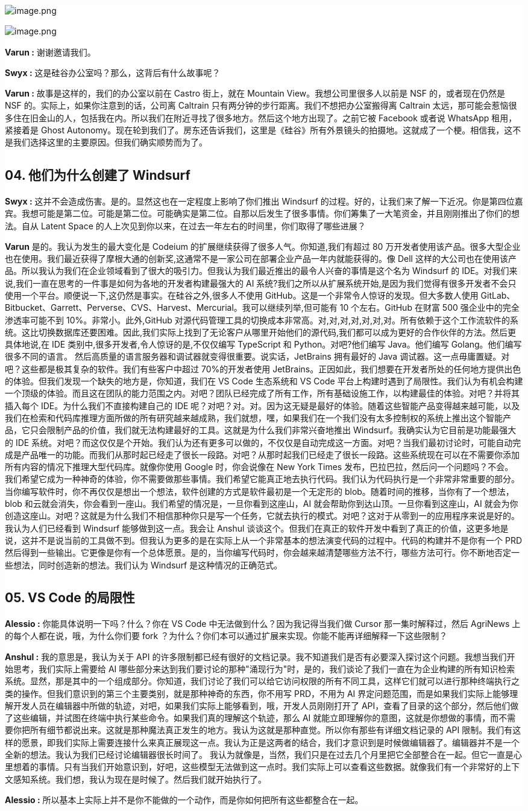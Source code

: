 ![image.png](https://poketto.oss-cn-hangzhou.aliyuncs.com/20250114042855.png)

![image.png](https://poketto.oss-cn-hangzhou.aliyuncs.com/20250114042933.png)


**Varun :** 谢谢邀请我们。

**Swyx :** 这是硅谷办公室吗？那么，这背后有什么故事呢？

**Varun :** 故事是这样的，我们的办公室以前在 Castro 街上，就在 Mountain View。我想公司里很多人以前是 NSF 的，或者现在仍然是 NSF 的。实际上，如果你注意到的话，公司离 Caltrain 只有两分钟的步行距离。我们不想把办公室搬得离 Caltrain 太远，那可能会惹恼很多住在旧金山的人，包括我在内。所以我们在附近寻找了很多地方。然后这个地方出现了。之前它被 Facebook 或者说 WhatsApp 租用，紧接着是 Ghost Autonomy。现在轮到我们了。房东还告诉我们，这里是《硅谷》所有外景镜头的拍摄地。这就成了一个梗。相信我，这不是我们选择这里的主要原因。但我们确实顺势而为了。

## **04.** 他们为什么创建了 Windsurf

**Swyx :** 这并不会造成伤害。是的。显然这也在一定程度上影响了你们推出 Windsurf 的过程。好的，让我们来了解一下近况。你是第四位嘉宾。我想可能是第二位。可能是第二位。可能确实是第二位。自那以后发生了很多事情。你们筹集了一大笔资金，并且刚刚推出了你们的想法。自从 Latent Space 的人上次见到你以来，在过去一年左右的时间里，你们取得了哪些进展？

**Varun** 是的。我认为发生的最大变化是 Codeium 的扩展继续获得了很多人气。你知道,我们有超过 80 万开发者使用该产品。很多大型企业也在使用。我们最近获得了摩根大通的创新奖,这通常不是一家公司在部署企业产品一年内就能获得的。像 Dell 这样的大公司也在使用该产品。所以我认为我们在企业领域看到了很大的吸引力。但我认为我们最近推出的最令人兴奋的事情是这个名为 Windsurf 的 IDE。对我们来说,我们一直在思考的一件事是如何为各地的开发者构建最强大的 AI 系统?我们之所以从扩展系统开始,是因为我们觉得有很多开发者不会只使用一个平台。顺便说一下,这仍然是事实。在硅谷之外,很多人不使用 GitHub。这是一个非常令人惊讶的发现。但大多数人使用 GitLab、Bitbucket、Garrett、Perverse、CVS、Harvest、Mercurial。我可以继续列举,但可能有 10 个左右。GitHub 在财富 500 强企业中的完全渗透率可能不到 10%。非常小。此外,GitHub 对源代码管理工具的切换成本非常高。对,对,对,对,对,对,对。所有依赖于这个工作流软件的系统。这比切换数据库还要困难。因此,我们实际上找到了无论客户从哪里开始他们的源代码,我们都可以成为更好的合作伙伴的方法。然后更具体地说,在 IDE 类别中,很多开发者,令人惊讶的是,不仅仅编写 TypeScript 和 Python。对吧?他们编写 Java。他们编写 Golang。他们编写很多不同的语言。 然后高质量的语言服务器和调试器就变得很重要。说实话，JetBrains 拥有最好的 Java 调试器。这一点毋庸置疑。对吧？这些都是极其复杂的软件。我们有些客户中超过 70%的开发者使用 JetBrains。正因如此，我们想要在开发者所处的任何地方提供出色的体验。但我们发现一个缺失的地方是，你知道，我们在 VS Code 生态系统和 VS Code 平台上构建时遇到了局限性。我们认为有机会构建一个顶级的体验。而且这在团队的能力范围之内。对吧？团队已经完成了所有工作，所有基础设施工作，以构建最佳的体验。对吧？并将其插入每个 IDE。为什么我们不直接构建自己的 IDE 呢？对吧？对。对。因为这无疑是最好的体验。随着这些智能产品变得越来越可能，以及我们在检索和代码库推理方面所做的所有研究越来越成熟，我们就想，嘿，如果我们在一个我们没有太多控制权的系统上推出这个智能产品，它只会限制产品的价值，我们就无法构建最好的工具。这就是为什么我们非常兴奋地推出 Windsurf。我确实认为它目前是功能最强大的 IDE 系统。对吧？而这仅仅是个开始。我们认为还有更多可以做的，不仅仅是自动完成这一方面。对吧？当我们最初讨论时，可能自动完成是产品唯一的功能。而我们从那时起已经走了很长一段路。对吧？从那时起我们已经走了很长一段路。这些系统现在可以在不需要你添加所有内容的情况下推理大型代码库。就像你使用 Google 时，你会说像在 New York Times 发布，巴拉巴拉，然后问一个问题吗？不会。 我们希望它成为一种神奇的体验，你不需要做那些事情。我们希望它能真正地去执行代码。我们认为代码执行是一个非常非常重要的部分。当你编写软件时，你不再仅仅是想出一个想法，软件创建的方式是软件最初是一个无定形的 blob。随着时间的推移，当你有了一个想法，blob 和云就会消失，你会看到一座山。我们希望的情况是，一旦你看到这座山，AI 就会帮助你到达山顶。一旦你看到这座山，AI 就会为你创造这座山。对吧？这就是为什么我们不相信那种你只是写一个任务，它就去执行的模式。对吧？这对于从零到一的应用程序来说是好的。我认为人们已经看到 Windsurf 能够做到这一点。我会让 Anshul 谈谈这个。但我们在真正的软件开发中看到了真正的价值，这更多地是说，这并不是说当前的工具做不到。但我认为更多的是在实际上从一个非常基本的想法演变代码的过程中。代码的构建并不是你有一个 PRD 然后得到一些输出。它更像是你有一个总体愿景。是的，当你编写代码时，你会越来越清楚哪些方法不行，哪些方法可行。你不断地否定一些想法，同时创造新的想法。我们认为 Windsurf 是这种情况的正确范式。

## **05.** VS Code 的局限性

**Alessio :** 你能具体说明一下吗？什么？你在 VS Code 中无法做到什么？因为我记得当我们做 Cursor 那一集时解释过，然后 AgriNews 上的每个人都在说，哦，为什么你们要 fork ？为什么？你们本可以通过扩展来实现。你能不能再详细解释一下这些限制？

**Anshul :** 我的意思是，我认为关于 API 的许多限制都已经有很好的文档记录。我不知道我们是否有必要深入探讨这个问题。我想当我们开始思考，我们实际上需要给 AI 哪些部分来达到我们要讨论的那种"涌现行为"时，是的，我们谈论了我们一直在为企业构建的所有知识检索系统。显然，那是其中的一个组成部分。你知道，我们讨论了我们可以给它访问权限的所有不同工具，这样它们就可以进行那种终端执行之类的操作。但我们意识到的第三个主要类别，就是那种神奇的东西，你不用写 PRD，不用为 AI 界定问题范围，而是如果我们实际上能够理解开发人员在编辑器中所做的轨迹，对吧，如果我们实际上能够看到，哦，开发人员刚刚打开了 API，查看了目录的这个部分，然后他们做了这些编辑，并试图在终端中执行某些命令。如果我们真的理解这个轨迹，那么 AI 就能立即理解你的意图，这就是你想做的事情，而不需要你把所有细节都说出来。这就是那种魔法真正发生的地方。我认为这就是那种直觉。所以你有那些有详细文档记录的 API 限制。我们有这样的愿景，即我们实际上需要连接什么来真正展现这一点。我认为正是这两者的结合，我们才意识到是时候做编辑器了。编辑器并不是一个全新的想法。我认为我们已经讨论编辑器很长时间了。 我认为就像是，当然，我们只是在过去几个月里把它全部整合在一起。但它一直是心里想着的事情。只有当我们开始意识到，好吧，这些模型无法做到这一点时。我们实际上可以查看这些数据。就像我们有一个非常好的上下文感知系统。我们想，我认为现在是时候了。然后我们就开始执行了。



**Alessio :** 所以基本上实际上并不是你不能做的一个动作，而是你如何把所有这些都整合在一起。
